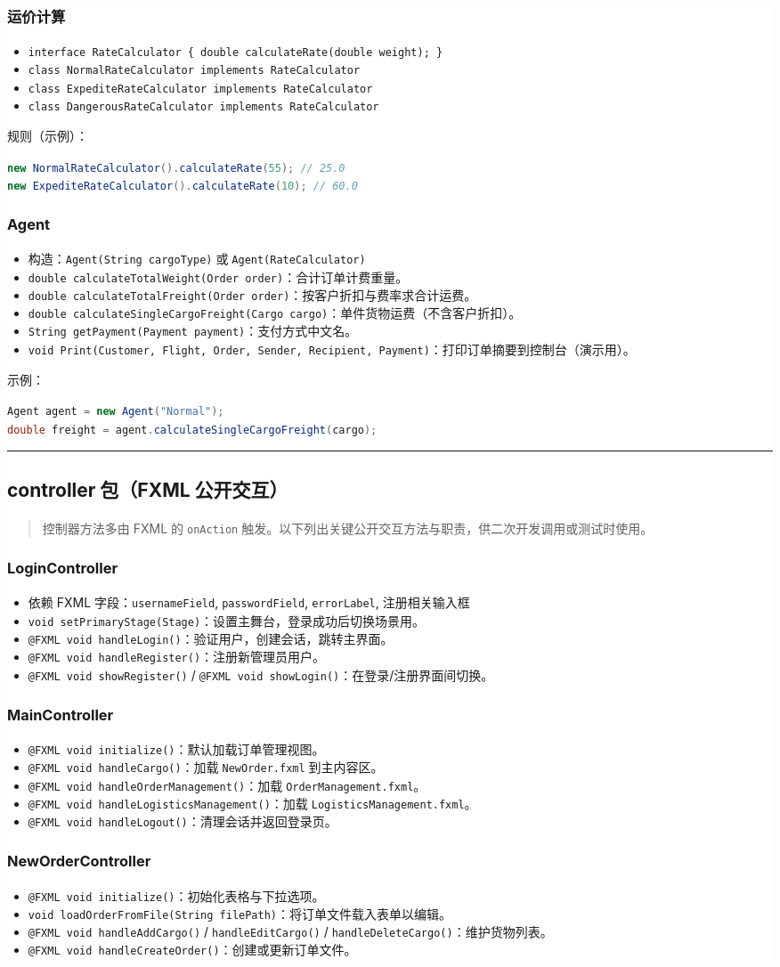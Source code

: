 ### 运价计算
- `interface RateCalculator { double calculateRate(double weight); }`
- `class NormalRateCalculator implements RateCalculator`
- `class ExpediteRateCalculator implements RateCalculator`
- `class DangerousRateCalculator implements RateCalculator`

规则（示例）：
```java
new NormalRateCalculator().calculateRate(55); // 25.0
new ExpediteRateCalculator().calculateRate(10); // 60.0
```

### Agent
- 构造：`Agent(String cargoType)` 或 `Agent(RateCalculator)`
- `double calculateTotalWeight(Order order)`：合计订单计费重量。
- `double calculateTotalFreight(Order order)`：按客户折扣与费率求合计运费。
- `double calculateSingleCargoFreight(Cargo cargo)`：单件货物运费（不含客户折扣）。
- `String getPayment(Payment payment)`：支付方式中文名。
- `void Print(Customer, Flight, Order, Sender, Recipient, Payment)`：打印订单摘要到控制台（演示用）。

示例：
```java
Agent agent = new Agent("Normal");
double freight = agent.calculateSingleCargoFreight(cargo);
```

---

## controller 包（FXML 公开交互）

> 控制器方法多由 FXML 的 `onAction` 触发。以下列出关键公开交互方法与职责，供二次开发调用或测试时使用。

### LoginController
- 依赖 FXML 字段：`usernameField`, `passwordField`, `errorLabel`, 注册相关输入框
- `void setPrimaryStage(Stage)`：设置主舞台，登录成功后切换场景用。
- `@FXML void handleLogin()`：验证用户，创建会话，跳转主界面。
- `@FXML void handleRegister()`：注册新管理员用户。
- `@FXML void showRegister()` / `@FXML void showLogin()`：在登录/注册界面间切换。

### MainController
- `@FXML void initialize()`：默认加载订单管理视图。
- `@FXML void handleCargo()`：加载 `NewOrder.fxml` 到主内容区。
- `@FXML void handleOrderManagement()`：加载 `OrderManagement.fxml`。
- `@FXML void handleLogisticsManagement()`：加载 `LogisticsManagement.fxml`。
- `@FXML void handleLogout()`：清理会话并返回登录页。

### NewOrderController
- `@FXML void initialize()`：初始化表格与下拉选项。
- `void loadOrderFromFile(String filePath)`：将订单文件载入表单以编辑。
- `@FXML void handleAddCargo()` / `handleEditCargo()` / `handleDeleteCargo()`：维护货物列表。
- `@FXML void handleCreateOrder()`：创建或更新订单文件。
